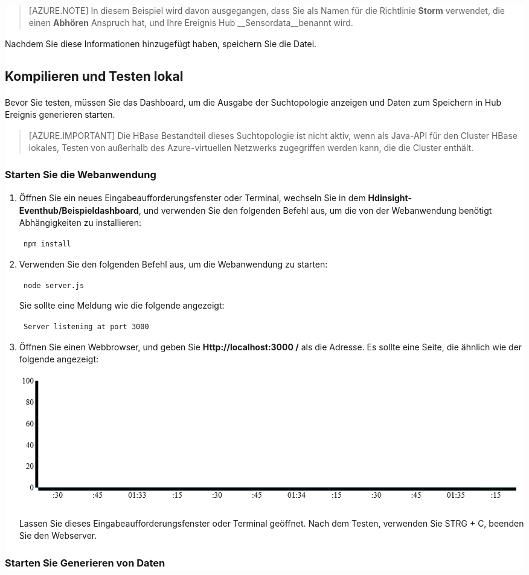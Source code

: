 > [AZURE.NOTE] In diesem Beispiel wird davon ausgegangen, dass Sie als Namen für die Richtlinie __Storm__ verwendet, die einen __Abhören__ Anspruch hat, und Ihre Ereignis Hub __Sensordata__benannt wird.

 Nachdem Sie diese Informationen hinzugefügt haben, speichern Sie die Datei.

## <a name="compile-and-test-locally"></a>Kompilieren und Testen lokal

Bevor Sie testen, müssen Sie das Dashboard, um die Ausgabe der Suchtopologie anzeigen und Daten zum Speichern in Hub Ereignis generieren starten.

> [AZURE.IMPORTANT] Die HBase Bestandteil dieses Suchtopologie ist nicht aktiv, wenn als Java-API für den Cluster HBase lokales, Testen von außerhalb des Azure-virtuellen Netzwerks zugegriffen werden kann, die die Cluster enthält.

### <a name="start-the-web-application"></a>Starten Sie die Webanwendung

1. Öffnen Sie ein neues Eingabeaufforderungsfenster oder Terminal, wechseln Sie in dem **Hdinsight-Eventhub/Beispieldashboard**, und verwenden Sie den folgenden Befehl aus, um die von der Webanwendung benötigt Abhängigkeiten zu installieren:

        npm install

2. Verwenden Sie den folgenden Befehl aus, um die Webanwendung zu starten:

        node server.js

    Sie sollte eine Meldung wie die folgende angezeigt:

        Server listening at port 3000

2. Öffnen Sie einen Webbrowser, und geben Sie **Http://localhost:3000 /** als die Adresse. Es sollte eine Seite, die ähnlich wie der folgende angezeigt:

    ![Web-dashboard](./media/hdinsight-storm-sensor-data-analysis/emptydashboard.png)

    Lassen Sie dieses Eingabeaufforderungsfenster oder Terminal geöffnet. Nach dem Testen, verwenden Sie STRG + C, beenden Sie den Webserver.

### <a name="start-generating-data"></a>Starten Sie Generieren von Daten


[azure-portal]: https://portal.azure.com